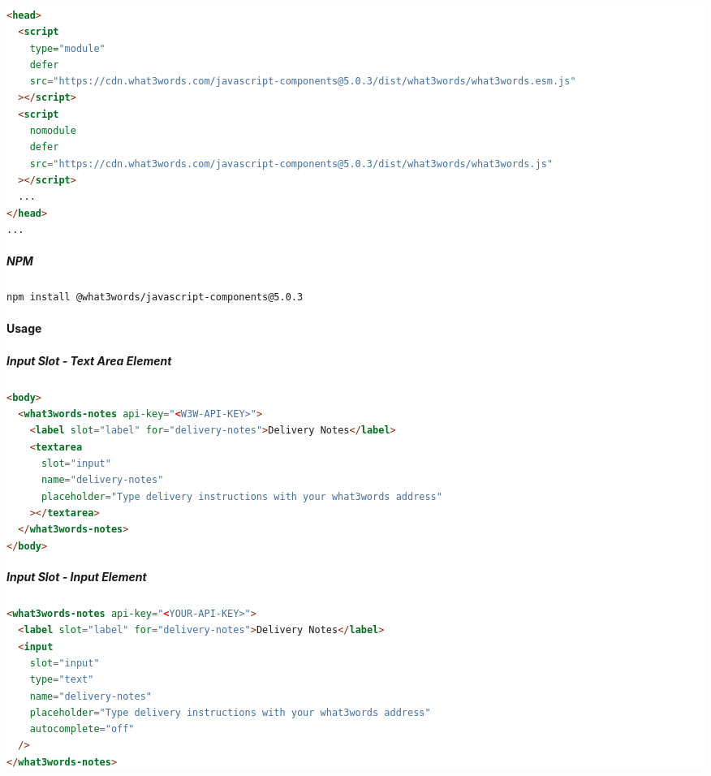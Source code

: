 ```html
<head>
  <script
    type="module"
    defer
    src="https://cdn.what3words.com/javascript-components@5.0.3/dist/what3words/what3words.esm.js"
  ></script>
  <script
    nomodule
    defer
    src="https://cdn.what3words.com/javascript-components@5.0.3/dist/what3words/what3words.js"
  ></script>
  ...
</head>
...
```

##### NPM

```bash
npm install @what3words/javascript-components@5.0.3
```

#### Usage

##### Input Slot - Text Area Element

```html
<body>
  <what3words-notes api-key="<W3W-API-KEY>">
    <label slot="label" for="delivery-notes">Delivery Notes</label>
    <textarea
      slot="input"
      name="delivery-notes"
      placeholder="Type delivery instructions with your what3words address"
    ></textarea>
  </what3words-notes>
</body>
```

##### Input Slot - Input Element

```html
<what3words-notes api-key="<YOUR-API-KEY>">
  <label slot="label" for="delivery-notes">Delivery Notes</label>
  <input
    slot="input"
    type="text"
    name="delivery-notes"
    placeholder="Type delivery instructions with your what3words address"
    autocomplete="off"
  />
</what3words-notes>
```
